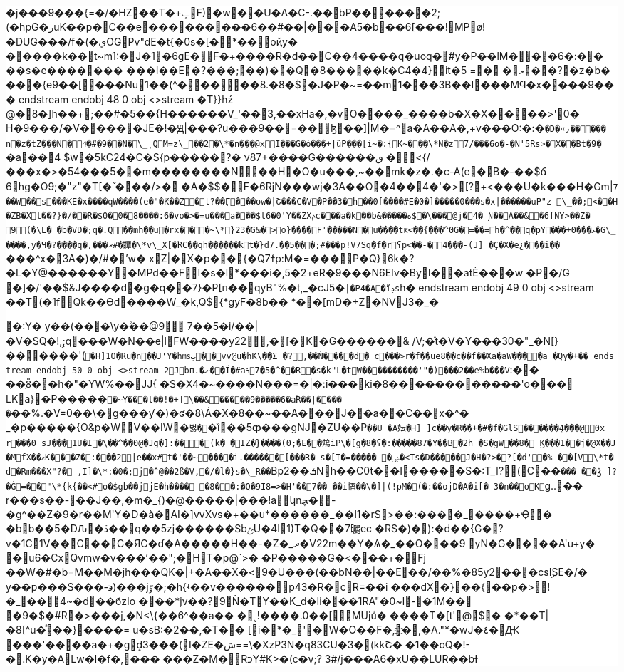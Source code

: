 �j���9���{=�/�HZ��T�+ݕF)�w��U�A�Ϲ-.��bP������2;(�hpG�رuK��p�C��e���������6��#��|���A5� b��6[���!׷MPø!�DUG���/f�(�يOGPv"dE�t{�0s�[�\*��oҋy� �����k��t~m1:�J�1� 6gE�޻Ϝ�+����R�d��\C��4����q�uoq�#y�P��lM���6�:�� ��s�e�������
���I��E�?���;��)��Q�8�����k�C4�4}it�ލ�
�=
5��?�z�b�
���{e9��[���Nu1��(^�����8.�8�$�J�P�~=��m1���3B��I���MϤ�x����9���
endstream
endobj
48 0 obj
<>stream
�T}}hź
@�8�]h��+;��#�5��{H������V\_'��3,��xHa�,�vO����\_����b�X�X����>'0� H�9���/�V�����JE�!�Ԭ|���?u���9��=��ɮ��]|M�=^a�Α�� A�\,+v���O:�:�`�D�¤٫�����n�z�tZ���N�4ͣ�#�9��N�\_͵QM=z\_��2�\*�n���@xI���G�ò���+|ũP���[i~�:{K~���\*N�z7/���6o�-�N'5Rs>�X��Bt�9�`�a��4 $w�5kC24�C�S{p�����?�
ν87+����G������ٯ �<{/���x�>�54���5��m��������N��H�O�u���,~��mk�z�.�c-A(e�B�-��$ճ 6 hg�O9;�"z"�T[�ٚ ���/>�
�A�$$�F�6RjN���wj�3A��O�4��4�'�>[?+<���U�k���H�Gm|`7��W��s���KE�x����qW����(e�"�Ԟ��Z�t?��Ӷ���ow�|Շ���C�V�P��3�h��0[����#E�0�]�����0���s�x|������uP"z-\_��;<��H�ZB�Xt��?}�/��R�$0�0�8����:6�vo�>�=u���a���$t6�0'Y��ZXݥc��׃�a�k��b&�����ە$�\���@j�4� Ɲ�ً�A��&�6fNY>��Z�
9(�\L� �b�VD�;q�.Q��mh��u�rx���~\*}23�G&�>o}����F'�����N�u����tԟ<��{���^0G�=̌��=h�^��q�pY���+ޅ���0�G\_����,y�Ч�?����q�,���ރ#�㽑�\*v\_X[�֜RC��qh������kt�}d7.��5���;#���p!V7Sq�f�rʕp<��-�4���-(J]
�Ҫ�X�e¿���i��`���^x�3A�)�/#�ʼw� xZ|�X�p��{�Q7݃ߙp:M�=� ��P�Q}6k�?�L�Y@������Y�MPd��FІ�s�l\*���i�,5�2+eR�9���N6EIv�Byl��atЀ���w �Р�/G
�]�/'��$&J����d�g�q��7}�P[п��qyB"%�t,\_�cJ5�`|�P4�A�ĩڊs `h�
endstream
endobj
49 0 obj
<>stream
�� T(�1fQk��Ѳd����W\_�k,Q${\*gyF�8b�� \*��[mD�+Z�NVJ3�\_�

�:Y�
y��(���\y�۫��@9 7��5�i/��|�V�SQ�!,;͕q���W�N��e|lFW����y22,�[�K�G������& /V;�֡t�V�Y���30�"\_�N[}������'(`�H]1O�Ru�n̠��J'Y�h㎳ب��vv@u�hK\��Ʃ �?,� �Ǹ����d� c��� >r�f��ue8��c��f��Xа�aW����a �Qy�+��
endstream
endobj
50 0 obj
<>stream
2Jbп.�ށ��Ǐ�#a ܪ�5�7^��R�s�k"L�tW����������'"�)���2��e%b���V`:��
��ֽ8̎��h�"�YW%��JJ{ �S�X4�~����N���=�|�:i���ki�8������������'o��� LKa}�P�����`�~Y� ��l��!�+]\��& �����9�����6�aۤR��|�����`��%.�V=0��\�g���ƴ�)�ʛ�8\Á�X�8��~��A���J��a��C��x�^�
\_�p�����{O&p�WV��IW�`볋�`�ȉ��5ȹ���gǊ�ZU��P`��U �A妘�H]
]c��y�R��+�#�f�GlS������ٕ4���@0xr���0
sJ���1U�I�\��^��0@�Jg�]:���(k�
�IZ�}����(0;�E� �鴩iP\�[g�8�ʕ�:�����87�Y��B�2h �S�gW��8�
Ϗ���1��j�@X��J�MfX��ޱK���Z�:���2|e��x#t�'��~����i.������[���R�-s�[T�=����� �ۺ�<Ts�D�����J�H�?>�?[�d'�%-��[V\*t�d�Rm���X"?� ,I]�\*:�0�;j�^@��2ß�V,�/�l�}s�\_R��`Bp2��ܭNh��C0t��I�����S�:T\_]?(C��`���-��ǯ  ]?�Ġ=��"\*{k{��<#o�$gb��jjE�h����
�8��:�Q�9I8=>�H'��7�� ��i慉��\�]|(!pM�(�:��ojD�A�i[�
3�n��o֋K`g\..�� r���s��-��J��,�m�\_{)�@�����|���!aկnﭽ�-�g^��Z�9�r��M'Y�D�à�AI�]vvXvs�+��u\*������\_��l1�rS>��:����\_����+Ҿ � �bb��5�DԈ�ڏ��q��5zj������SbݵU�4I 1)T�Q��7曬ec
�RS�)�):�d��{G�?v�1C1V��C��C�ЯC�ɗ�A�����H��-�Z�\_ދ�V22m��Ү�Ѧ�\_��O���9
yN�G����A'u+y� �u6�CxQvmw�v���ʻ��";�HT�p@`>�
�P�����G�<���+�Fj ��W�#�b=M��M�jh���QK�|+�A��X�\<9�U���(��bN��| ��E��/��%�85y2���сsިISE�/�
y��p���S���-϶)���jٷ�;�h{ʵ��v������p43�R�cR=�� i ���dX�}��{��p�>!�\_ ��4~�d��бzIo
���\*jv��?9Ǹ�TY��K\_d�Ii���ΊRA"�0~l-�1M�� �9�$�#R�>���j,�N<\{��6^��a��
�˯!����.0��[MUjuͧ� ����T�[t'@$�
�\*��T|�8[^u�ͣ��}����= u�sB:�2��,�T��
[i�\*�\_'�W�O��F�,҈�,�A."\*�wJ�٤�Ԫ ���'����a�+�gܷd3���(I�ZE�ش==\�XzP3N�q83CU�3�(kkՇ�
�1��oQ�!-�.K�y�ALw�l�f�,��� ���Z�M�RכY#K>�(c�v;?  3#/j���A6�xU��LUR��bƗ